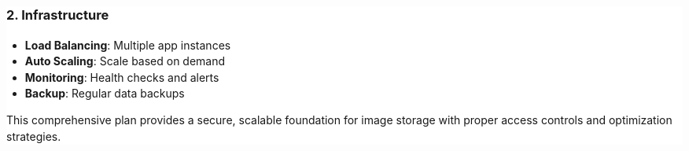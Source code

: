 ### 2. Infrastructure
- **Load Balancing**: Multiple app instances
- **Auto Scaling**: Scale based on demand
- **Monitoring**: Health checks and alerts
- **Backup**: Regular data backups

This comprehensive plan provides a secure, scalable foundation for image storage with proper access controls and optimization strategies.
